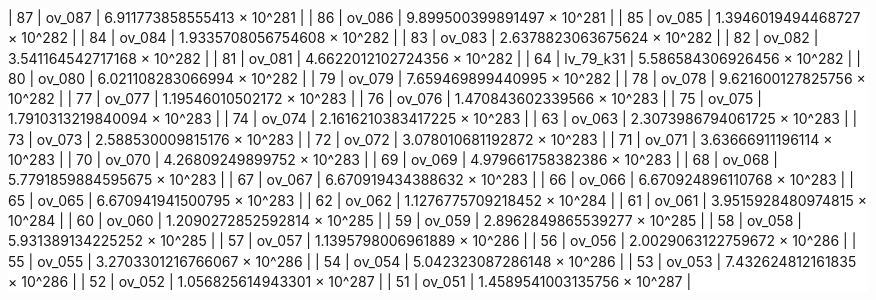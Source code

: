 | 87 | ov_087 | 6.911773858555413 × 10^281 |
| 86 | ov_086 | 9.899500399891497 × 10^281 |
| 85 | ov_085 | 1.3946019494468727 × 10^282 |
| 84 | ov_084 | 1.9335708056754608 × 10^282 |
| 83 | ov_083 | 2.6378823063675624 × 10^282 |
| 82 | ov_082 | 3.541164542717168 × 10^282 |
| 81 | ov_081 | 4.6622012102724356 × 10^282 |
| 64 | lv_79_k31 | 5.586584306926456 × 10^282 |
| 80 | ov_080 | 6.021108283066994 × 10^282 |
| 79 | ov_079 | 7.659469899440995 × 10^282 |
| 78 | ov_078 | 9.621600127825756 × 10^282 |
| 77 | ov_077 | 1.19546010502172 × 10^283 |
| 76 | ov_076 | 1.470843602339566 × 10^283 |
| 75 | ov_075 | 1.7910313219840094 × 10^283 |
| 74 | ov_074 | 2.1616210383417225 × 10^283 |
| 63 | ov_063 | 2.3073986794061725 × 10^283 |
| 73 | ov_073 | 2.588530009815176 × 10^283 |
| 72 | ov_072 | 3.078010681192872 × 10^283 |
| 71 | ov_071 | 3.63666911196114 × 10^283 |
| 70 | ov_070 | 4.26809249899752 × 10^283 |
| 69 | ov_069 | 4.979661758382386 × 10^283 |
| 68 | ov_068 | 5.7791859884595675 × 10^283 |
| 67 | ov_067 | 6.670919434388632 × 10^283 |
| 66 | ov_066 | 6.670924896110768 × 10^283 |
| 65 | ov_065 | 6.670941941500795 × 10^283 |
| 62 | ov_062 | 1.1276775709218452 × 10^284 |
| 61 | ov_061 | 3.9515928480974815 × 10^284 |
| 60 | ov_060 | 1.2090272852592814 × 10^285 |
| 59 | ov_059 | 2.8962849865539277 × 10^285 |
| 58 | ov_058 | 5.931389134225252 × 10^285 |
| 57 | ov_057 | 1.1395798006961889 × 10^286 |
| 56 | ov_056 | 2.0029063122759672 × 10^286 |
| 55 | ov_055 | 3.2703301216766067 × 10^286 |
| 54 | ov_054 | 5.042323087286148 × 10^286 |
| 53 | ov_053 | 7.432624812161835 × 10^286 |
| 52 | ov_052 | 1.056825614943301 × 10^287 |
| 51 | ov_051 | 1.4589541003135756 × 10^287 |